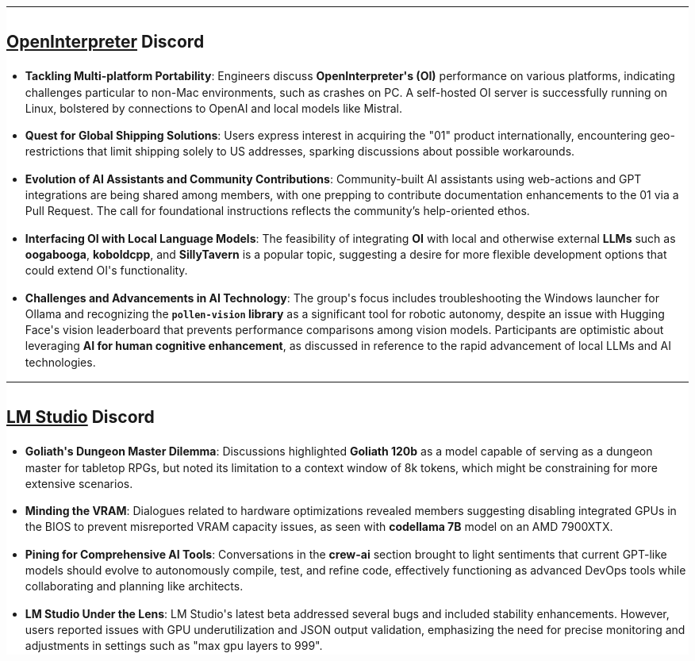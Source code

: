 

---



## [OpenInterpreter](https://discord.com/channels/1146610656779440188) Discord

- **Tackling Multi-platform Portability**: Engineers discuss **OpenInterpreter's (OI)** performance on various platforms, indicating challenges particular to non-Mac environments, such as crashes on PC. A self-hosted OI server is successfully running on Linux, bolstered by connections to OpenAI and local models like Mistral.

- **Quest for Global Shipping Solutions**: Users express interest in acquiring the "01" product internationally, encountering geo-restrictions that limit shipping solely to US addresses, sparking discussions about possible workarounds.

- **Evolution of AI Assistants and Community Contributions**: Community-built AI assistants using web-actions and GPT integrations are being shared among members, with one prepping to contribute documentation enhancements to the 01 via a Pull Request. The call for foundational instructions reflects the community’s help-oriented ethos.

- **Interfacing OI with Local Language Models**: The feasibility of integrating **OI** with local and otherwise external **LLMs** such as **oogabooga**, **koboldcpp**, and **SillyTavern** is a popular topic, suggesting a desire for more flexible development options that could extend OI's functionality.

- **Challenges and Advancements in AI Technology**: The group's focus includes troubleshooting the Windows launcher for Ollama and recognizing the **`pollen-vision` library** as a significant tool for robotic autonomy, despite an issue with Hugging Face's vision leaderboard that prevents performance comparisons among vision models. Participants are optimistic about leveraging **AI for human cognitive enhancement**, as discussed in reference to the rapid advancement of local LLMs and AI technologies.



---



## [LM Studio](https://discord.com/channels/1110598183144399058) Discord

- **Goliath's Dungeon Master Dilemma**: Discussions highlighted **Goliath 120b** as a model capable of serving as a dungeon master for tabletop RPGs, but noted its limitation to a context window of 8k tokens, which might be constraining for more extensive scenarios.

- **Minding the VRAM**: Dialogues related to hardware optimizations revealed members suggesting disabling integrated GPUs in the BIOS to prevent misreported VRAM capacity issues, as seen with **codellama 7B** model on an AMD 7900XTX.

- **Pining for Comprehensive AI Tools**: Conversations in the **crew-ai** section brought to light sentiments that current GPT-like models should evolve to autonomously compile, test, and refine code, effectively functioning as advanced DevOps tools while collaborating and planning like architects.

- **LM Studio Under the Lens**: LM Studio's latest beta addressed several bugs and included stability enhancements. However, users reported issues with GPU underutilization and JSON output validation, emphasizing the need for precise monitoring and adjustments in settings such as "max gpu layers to 999".

